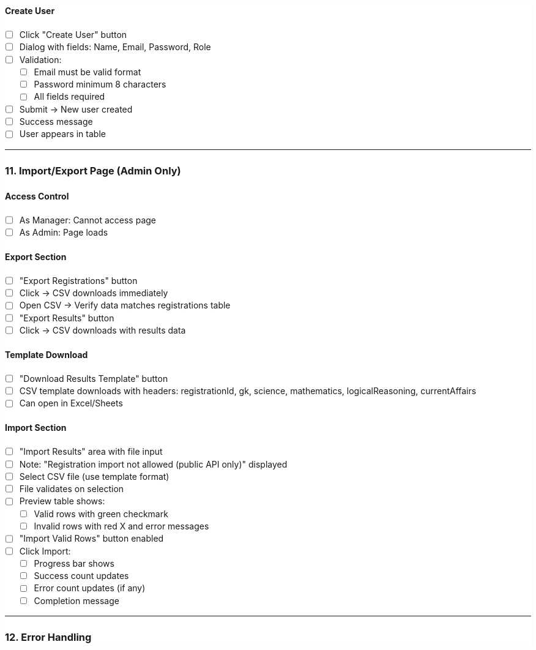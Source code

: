 #### Create User
- [ ] Click "Create User" button
- [ ] Dialog with fields: Name, Email, Password, Role
- [ ] Validation:
  - [ ] Email must be valid format
  - [ ] Password minimum 8 characters
  - [ ] All fields required
- [ ] Submit → New user created
- [ ] Success message
- [ ] User appears in table

---

### 11. Import/Export Page (Admin Only)

#### Access Control
- [ ] As Manager: Cannot access page
- [ ] As Admin: Page loads

#### Export Section
- [ ] "Export Registrations" button
- [ ] Click → CSV downloads immediately
- [ ] Open CSV → Verify data matches registrations table
- [ ] "Export Results" button
- [ ] Click → CSV downloads with results data

#### Template Download
- [ ] "Download Results Template" button
- [ ] CSV template downloads with headers: registrationId, gk, science, mathematics, logicalReasoning, currentAffairs
- [ ] Can open in Excel/Sheets

#### Import Section
- [ ] "Import Results" area with file input
- [ ] Note: "Registration import not allowed (public API only)" displayed
- [ ] Select CSV file (use template format)
- [ ] File validates on selection
- [ ] Preview table shows:
  - [ ] Valid rows with green checkmark
  - [ ] Invalid rows with red X and error messages
- [ ] "Import Valid Rows" button enabled
- [ ] Click Import:
  - [ ] Progress bar shows
  - [ ] Success count updates
  - [ ] Error count updates (if any)
  - [ ] Completion message

---

### 12. Error Handling

